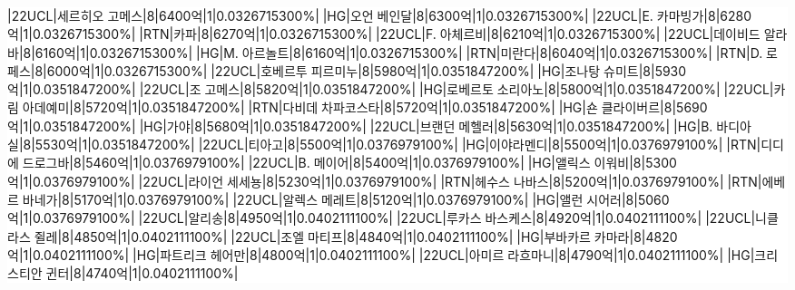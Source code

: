 |22UCL|세르히오 고메스|8|6400억|1|0.0326715300%|
|HG|오언 베인달|8|6300억|1|0.0326715300%|
|22UCL|E. 카마빙가|8|6280억|1|0.0326715300%|
|RTN|카파|8|6270억|1|0.0326715300%|
|22UCL|F. 아체르비|8|6210억|1|0.0326715300%|
|22UCL|데이비드 알라바|8|6160억|1|0.0326715300%|
|HG|M. 아르놀트|8|6160억|1|0.0326715300%|
|RTN|미란다|8|6040억|1|0.0326715300%|
|RTN|D. 로페스|8|6000억|1|0.0326715300%|
|22UCL|호베르투 피르미누|8|5980억|1|0.0351847200%|
|HG|조나탕 슈미트|8|5930억|1|0.0351847200%|
|22UCL|조 고메스|8|5820억|1|0.0351847200%|
|HG|로베르토 소리아노|8|5800억|1|0.0351847200%|
|22UCL|카림 아데예미|8|5720억|1|0.0351847200%|
|RTN|다비데 차파코스타|8|5720억|1|0.0351847200%|
|HG|숀 클라이버르|8|5690억|1|0.0351847200%|
|HG|가야|8|5680억|1|0.0351847200%|
|22UCL|브랜던 메헬러|8|5630억|1|0.0351847200%|
|HG|B. 바디아실|8|5530억|1|0.0351847200%|
|22UCL|티아고|8|5500억|1|0.0376979100%|
|HG|이야라멘디|8|5500억|1|0.0376979100%|
|RTN|디디에 드로그바|8|5460억|1|0.0376979100%|
|22UCL|B. 메이어|8|5400억|1|0.0376979100%|
|HG|앨릭스 이워비|8|5300억|1|0.0376979100%|
|22UCL|라이언 세세뇽|8|5230억|1|0.0376979100%|
|RTN|헤수스 나바스|8|5200억|1|0.0376979100%|
|RTN|에베르 바네가|8|5170억|1|0.0376979100%|
|22UCL|알렉스 메레트|8|5120억|1|0.0376979100%|
|HG|앨런 시어러|8|5060억|1|0.0376979100%|
|22UCL|알리송|8|4950억|1|0.0402111100%|
|22UCL|루카스 바스케스|8|4920억|1|0.0402111100%|
|22UCL|니클라스 쥘레|8|4850억|1|0.0402111100%|
|22UCL|조엘 마티프|8|4840억|1|0.0402111100%|
|HG|부바카르 카마라|8|4820억|1|0.0402111100%|
|HG|파트리크 헤어만|8|4800억|1|0.0402111100%|
|22UCL|아미르 라흐마니|8|4790억|1|0.0402111100%|
|HG|크리스티안 귄터|8|4740억|1|0.0402111100%|